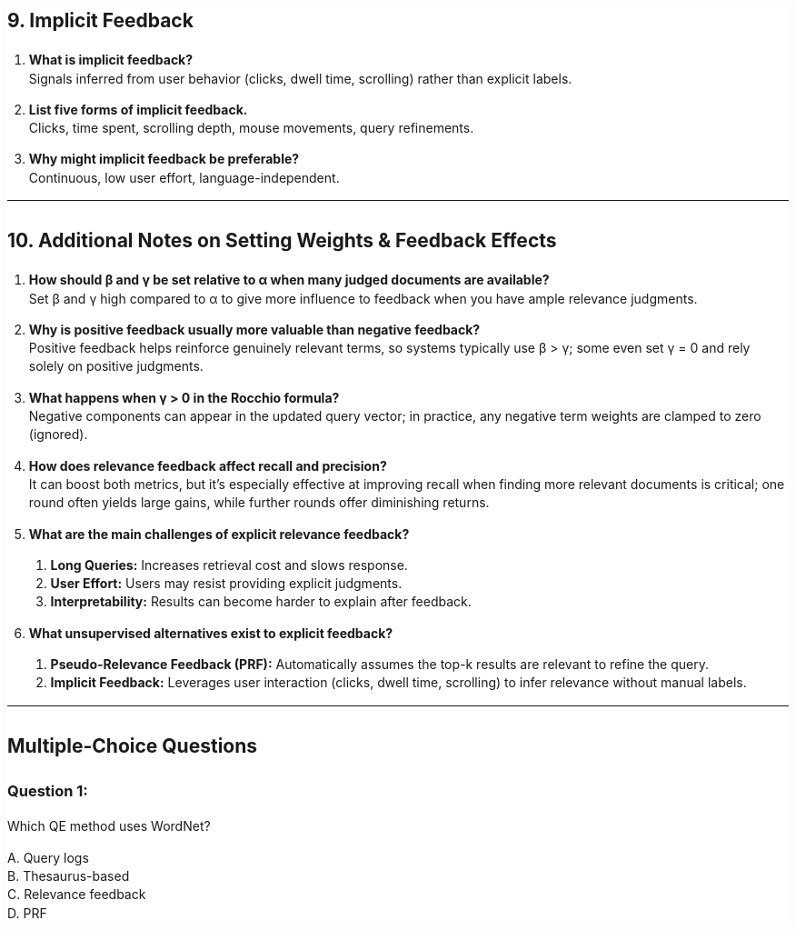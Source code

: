 
## 9. Implicit Feedback

1. **What is implicit feedback?**  
   Signals inferred from user behavior (clicks, dwell time, scrolling) rather than explicit labels.

2. **List five forms of implicit feedback.**  
   Clicks, time spent, scrolling depth, mouse movements, query refinements.

3. **Why might implicit feedback be preferable?**  
   Continuous, low user effort, language-independent.

---

## 10. Additional Notes on Setting Weights & Feedback Effects

1. **How should β and γ be set relative to α when many judged documents are available?**  
   Set β and γ high compared to α to give more influence to feedback when you have ample relevance judgments.

2. **Why is positive feedback usually more valuable than negative feedback?**  
   Positive feedback helps reinforce genuinely relevant terms, so systems typically use β > γ; some even set γ = 0 and rely solely on positive judgments.

3. **What happens when γ > 0 in the Rocchio formula?**  
   Negative components can appear in the updated query vector; in practice, any negative term weights are clamped to zero (ignored).

4. **How does relevance feedback affect recall and precision?**  
   It can boost both metrics, but it’s especially effective at improving recall when finding more relevant documents is critical; one round often yields large gains, while further rounds offer diminishing returns.

5. **What are the main challenges of explicit relevance feedback?**  
   1. **Long Queries:** Increases retrieval cost and slows response.  
   2. **User Effort:** Users may resist providing explicit judgments.  
   3. **Interpretability:** Results can become harder to explain after feedback.

6. **What unsupervised alternatives exist to explicit feedback?**  
   1. **Pseudo-Relevance Feedback (PRF):** Automatically assumes the top-k results are relevant to refine the query.  
   2. **Implicit Feedback:** Leverages user interaction (clicks, dwell time, scrolling) to infer relevance without manual labels.

---


## Multiple-Choice Questions

### Question 1:

Which QE method uses WordNet?

 A. Query logs  
 B. Thesaurus-based  
 C. Relevance feedback  
 D. PRF
